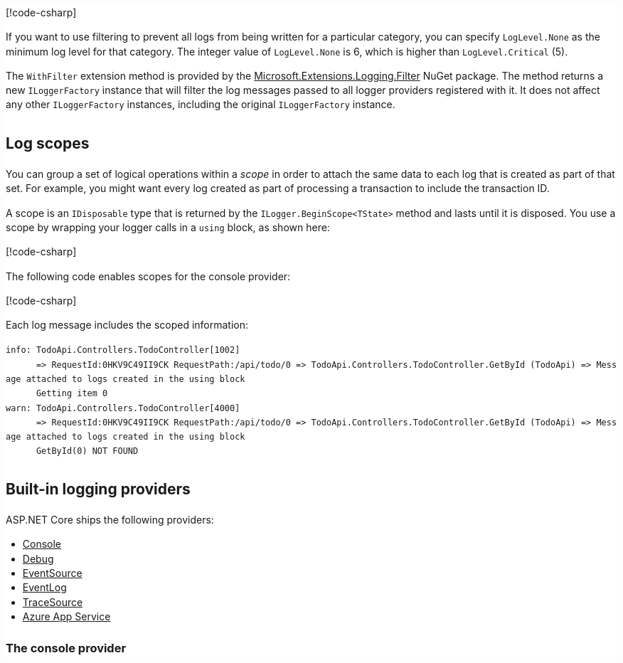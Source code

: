[!code-csharp[](logging/sample/src/TodoApi/Startup.cs?name=snippet_FactoryFilter&highlight=6-11)]

If you want to use filtering to prevent all logs from being written for a particular category, you can specify `LogLevel.None` as the minimum log level for that category. The integer value of `LogLevel.None` is 6, which is higher than `LogLevel.Critical` (5).

The `WithFilter` extension method is provided by the [Microsoft.Extensions.Logging.Filter](https://www.nuget.org/packages/Microsoft.Extensions.Logging.Filter) NuGet package. The method returns a new `ILoggerFactory` instance that will filter the log messages passed to all logger providers registered with it. It does not affect any other `ILoggerFactory` instances, including the original `ILoggerFactory` instance.

## Log scopes

You can group a set of logical operations within a *scope* in order to attach the same data to each log that is created as part of that set.  For example, you might want every log created as part of processing a transaction to include the transaction ID.

A scope is an `IDisposable` type that is returned by the `ILogger.BeginScope<TState>` method and lasts until it is disposed. You use a scope by wrapping your logger calls in a `using` block, as shown here:

[!code-csharp[](logging/sample/src/TodoApi/Controllers/TodoController.cs?name=snippet_Scopes&highlight=4-5,13)]

The following code enables scopes for the console provider:

[!code-csharp[](logging/sample/src/TodoApi/Startup.cs?name=snippet_Scopes&highlight=6)]

Each log message includes the scoped information:

```
info: TodoApi.Controllers.TodoController[1002]
      => RequestId:0HKV9C49II9CK RequestPath:/api/todo/0 => TodoApi.Controllers.TodoController.GetById (TodoApi) => Message attached to logs created in the using block
      Getting item 0
warn: TodoApi.Controllers.TodoController[4000]
      => RequestId:0HKV9C49II9CK RequestPath:/api/todo/0 => TodoApi.Controllers.TodoController.GetById (TodoApi) => Message attached to logs created in the using block
      GetById(0) NOT FOUND
```

## Built-in logging providers

ASP.NET Core ships the following providers:

* [Console](#console)
* [Debug](#debug)
* [EventSource](#eventsource)
* [EventLog](#eventlog)
* [TraceSource](#tracesource)
* [Azure App Service](#appservice)

<a id="console"></a>
### The console provider
